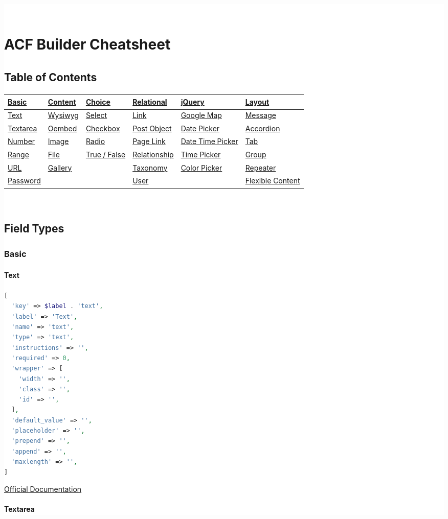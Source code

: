 <br>

# ACF Builder Cheatsheet

## Table of Contents

| [Basic](#basic)       | [Content](#content) | [Choice](#choice)            | [Relational](#relational)     | [jQuery](#jquery)                     | [Layout](#layout)                     |
| :-------------------- | :------------------ | :--------------------------- | :---------------------------- | :------------------------------------ | :------------------------------------ |
| [Text](#text)         | [Wysiwyg](#wysiwyg) | [Select](#select)            | [Link](#link)                 | [Google Map](#google-map)             | [Message](#message)                   |
| [Textarea](#textarea) | [Oembed](#oembed)   | [Checkbox](#checkbox)        | [Post Object](#post-object)   | [Date Picker](#date-picker)           | [Accordion](#accordion)               |
| [Number](#number)     | [Image](#image)     | [Radio](#radio)              | [Page Link](#page-link)       | [Date Time Picker](#date-time-picker) | [Tab](#tab)                           |
| [Range](#range)       | [File](#file)       | [True / False](#true--false) | [Relationship](#relationship) | [Time Picker](#time-picker)           | [Group](#group)                       |
| [URL](#url)           | [Gallery](#gallery) |                              | [Taxonomy](#taxonomy)         | [Color Picker](#color-picker)         | [Repeater](#repeater)                 |
| [Password](#password) |                     |                              | [User](#user)                 |                                       | [Flexible Content](#flexible-content) |

<br>

## Field Types

### Basic

#### Text

```php
[
  'key' => $label . 'text',
  'label' => 'Text',
  'name' => 'text',
  'type' => 'text',
  'instructions' => '',
  'required' => 0,
  'wrapper' => [
    'width' => '',
    'class' => '',
    'id' => '',
  ],
  'default_value' => '',
  'placeholder' => '',
  'prepend' => '',
  'append' => '',
  'maxlength' => '',
]
```

[Official Documentation](https://www.advancedcustomfields.com/resources/text)

#### Textarea
